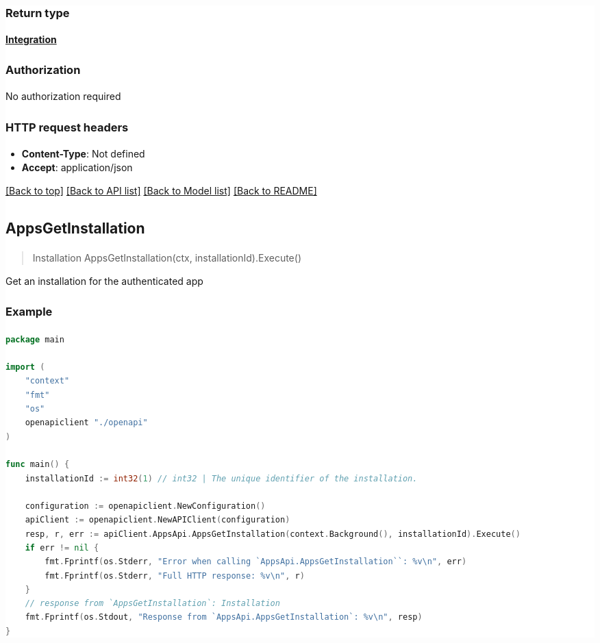 ### Return type

[**Integration**](Integration.md)

### Authorization

No authorization required

### HTTP request headers

- **Content-Type**: Not defined
- **Accept**: application/json

[[Back to top]](#) [[Back to API list]](../README.md#documentation-for-api-endpoints)
[[Back to Model list]](../README.md#documentation-for-models)
[[Back to README]](../README.md)


## AppsGetInstallation

> Installation AppsGetInstallation(ctx, installationId).Execute()

Get an installation for the authenticated app



### Example

```go
package main

import (
    "context"
    "fmt"
    "os"
    openapiclient "./openapi"
)

func main() {
    installationId := int32(1) // int32 | The unique identifier of the installation.

    configuration := openapiclient.NewConfiguration()
    apiClient := openapiclient.NewAPIClient(configuration)
    resp, r, err := apiClient.AppsApi.AppsGetInstallation(context.Background(), installationId).Execute()
    if err != nil {
        fmt.Fprintf(os.Stderr, "Error when calling `AppsApi.AppsGetInstallation``: %v\n", err)
        fmt.Fprintf(os.Stderr, "Full HTTP response: %v\n", r)
    }
    // response from `AppsGetInstallation`: Installation
    fmt.Fprintf(os.Stdout, "Response from `AppsApi.AppsGetInstallation`: %v\n", resp)
}
```
